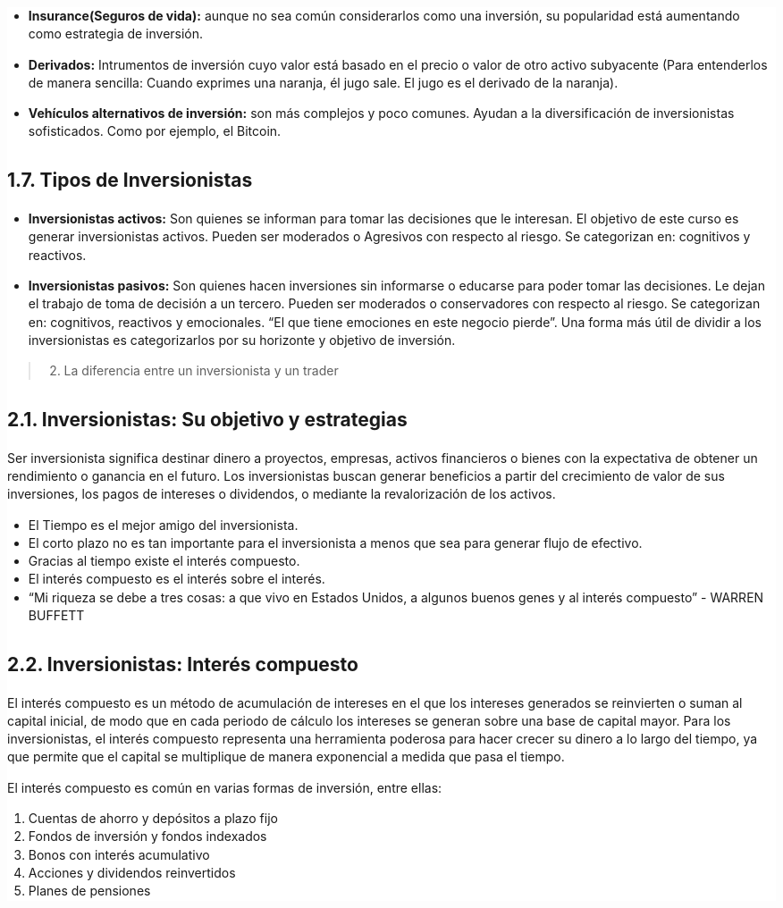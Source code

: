 * **Insurance(Seguros de vida):** aunque no sea común considerarlos como una inversión, su popularidad está aumentando como estrategia de inversión.

* **Derivados:** Intrumentos de inversión cuyo valor está basado en el precio o valor de otro activo subyacente (Para entenderlos de manera sencilla: Cuando exprimes una naranja, él jugo sale. El jugo es el derivado de la naranja).

* **Vehículos alternativos de inversión:** son más complejos y poco comunes. Ayudan a la diversificación de inversionistas sofisticados. Como por ejemplo, el Bitcoin.

## 1.7. Tipos de Inversionistas

* **Inversionistas activos:** Son quienes se informan para tomar las decisiones que le interesan. El objetivo de este curso es generar inversionistas activos. Pueden ser moderados o Agresivos con respecto al riesgo. Se categorizan en: cognitivos y reactivos.

* **Inversionistas pasivos:** Son quienes hacen inversiones sin informarse o educarse para poder tomar las decisiones. Le dejan el trabajo de toma de decisión a un tercero. Pueden ser moderados o conservadores con respecto al riesgo. Se categorizan en: cognitivos, reactivos y emocionales. “El que tiene emociones en este negocio pierde”. Una forma más útil de dividir a los inversionistas es categorizarlos por su horizonte y objetivo de inversión.

> 2. La diferencia entre un inversionista y un trader

## 2.1. Inversionistas: Su objetivo y estrategias

Ser inversionista significa destinar dinero a proyectos, empresas, activos financieros o bienes con la expectativa de obtener un rendimiento o ganancia en el futuro. Los inversionistas buscan generar beneficios a partir del crecimiento de valor de sus inversiones, los pagos de intereses o dividendos, o mediante la revalorización de los activos.

* El Tiempo es el mejor amigo del inversionista.
* El corto plazo no es tan importante para el inversionista a menos que sea para generar flujo de efectivo.
* Gracias al tiempo existe el interés compuesto.
* El interés compuesto es el interés sobre el interés.
* “Mi riqueza se debe a tres cosas: a que vivo en Estados Unidos, a algunos buenos genes y al interés compuesto” - WARREN BUFFETT

## 2.2. Inversionistas: Interés compuesto

El interés compuesto es un método de acumulación de intereses en el que los intereses generados se reinvierten o suman al capital inicial, de modo que en cada periodo de cálculo los intereses se generan sobre una base de capital mayor. Para los inversionistas, el interés compuesto representa una herramienta poderosa para hacer crecer su dinero a lo largo del tiempo, ya que permite que el capital se multiplique de manera exponencial a medida que pasa el tiempo.

El interés compuesto es común en varias formas de inversión, entre ellas:

1. Cuentas de ahorro y depósitos a plazo fijo
2. Fondos de inversión y fondos indexados
3. Bonos con interés acumulativo
4. Acciones y dividendos reinvertidos
5. Planes de pensiones
